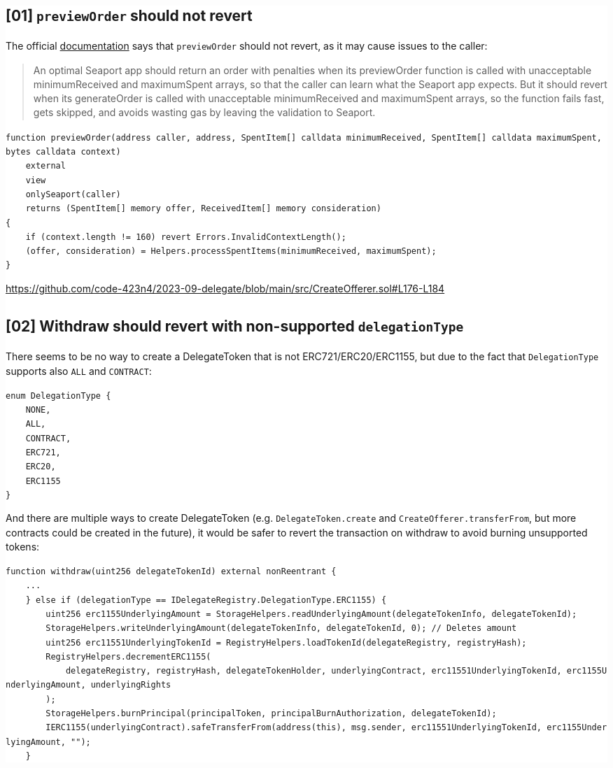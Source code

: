 ## [01] `previewOrder` should not revert

The official [documentation](https://github.com/ProjectOpenSea/seaport/blob/main/docs/SeaportDocumentation.md#arguments-and-basic-functionality) says that `previewOrder` should not revert, as it may cause issues to the caller:

> An optimal Seaport app should return an order with penalties when its previewOrder function is called with unacceptable minimumReceived and maximumSpent arrays, so that the caller can learn what the Seaport app expects. But it should revert when its generateOrder is called with unacceptable minimumReceived and maximumSpent arrays, so the function fails fast, gets skipped, and avoids wasting gas by leaving the validation to Seaport.

```solidity
function previewOrder(address caller, address, SpentItem[] calldata minimumReceived, SpentItem[] calldata maximumSpent, bytes calldata context)
    external
    view
    onlySeaport(caller)
    returns (SpentItem[] memory offer, ReceivedItem[] memory consideration)
{
    if (context.length != 160) revert Errors.InvalidContextLength();
    (offer, consideration) = Helpers.processSpentItems(minimumReceived, maximumSpent);
}
```

https://github.com/code-423n4/2023-09-delegate/blob/main/src/CreateOfferer.sol#L176-L184

## [02] Withdraw should revert with non-supported `delegationType`

There seems to be no way to create a DelegateToken that is not ERC721/ERC20/ERC1155, but due to the fact that `DelegationType` supports also `ALL` and `CONTRACT`:

```solidity
enum DelegationType {
    NONE,
    ALL,
    CONTRACT,
    ERC721,
    ERC20,
    ERC1155
}
```

And there are multiple ways to create DelegateToken (e.g. `DelegateToken.create` and `CreateOfferer.transferFrom`, but more contracts could be created in the future), it would be safer to revert the transaction on withdraw to avoid burning unsupported tokens:

```solidity
function withdraw(uint256 delegateTokenId) external nonReentrant {
    ...
    } else if (delegationType == IDelegateRegistry.DelegationType.ERC1155) {
        uint256 erc1155UnderlyingAmount = StorageHelpers.readUnderlyingAmount(delegateTokenInfo, delegateTokenId);
        StorageHelpers.writeUnderlyingAmount(delegateTokenInfo, delegateTokenId, 0); // Deletes amount
        uint256 erc11551UnderlyingTokenId = RegistryHelpers.loadTokenId(delegateRegistry, registryHash);
        RegistryHelpers.decrementERC1155(
            delegateRegistry, registryHash, delegateTokenHolder, underlyingContract, erc11551UnderlyingTokenId, erc1155UnderlyingAmount, underlyingRights
        );
        StorageHelpers.burnPrincipal(principalToken, principalBurnAuthorization, delegateTokenId);
        IERC1155(underlyingContract).safeTransferFrom(address(this), msg.sender, erc11551UnderlyingTokenId, erc1155UnderlyingAmount, "");
    }
```